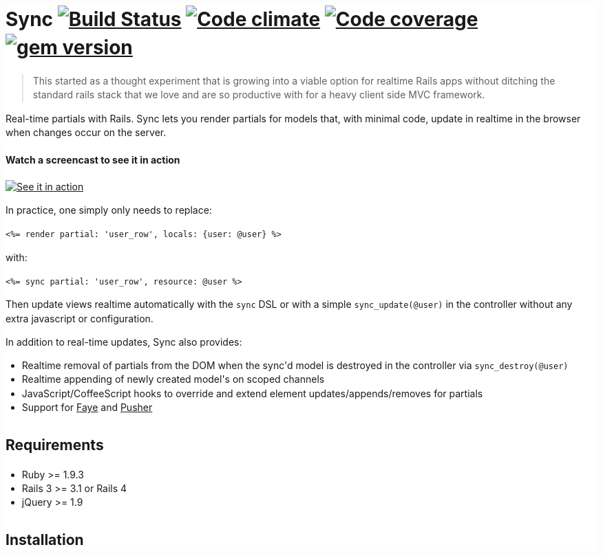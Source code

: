 # Sync [![Build Status](https://img.shields.io/travis/chrismccord/sync.svg)](https://travis-ci.org/chrismccord/sync) [![Code climate](https://img.shields.io/codeclimate/github/chrismccord/sync.svg)](https://codeclimate.com/github/chrismccord/sync) [![Code coverage](https://img.shields.io/codeclimate/coverage/github/chrismccord/sync.svg)](https://codeclimate.com/github/chrismccord/sync) [![gem version](https://img.shields.io/gem/v/sync.svg)](http://rubygems.org/gems/sync)


> This started as a thought experiment that is growing into a viable option for realtime Rails apps without ditching
  the standard rails stack that we love and are so productive with for a heavy client side MVC framework.


Real-time partials with Rails. Sync lets you render partials for models that, with minimal code,
update in realtime in the browser when changes occur on the server.

#### Watch a screencast to see it in action
[![See it in action](http://chrismccord.com/images/sync/video_thumb.png)](http://chrismccord.com/blog/2013/04/21/sync-realtime-rails-partials/)

In practice, one simply only needs to replace:

```erb
<%= render partial: 'user_row', locals: {user: @user} %>
```

with:

```erb
<%= sync partial: 'user_row', resource: @user %>
```

Then update views realtime automatically with the `sync` DSL or with a simple `sync_update(@user)` in the controller without any extra javascript or
configuration.

In addition to real-time updates, Sync also provides:

  - Realtime removal of partials from the DOM when the sync'd model is destroyed in the controller via `sync_destroy(@user)`
  - Realtime appending of newly created model's on scoped channels
  - JavaScript/CoffeeScript hooks to override and extend element updates/appends/removes for partials
  - Support for [Faye](http://faye.jcoglan.com/) and [Pusher](http://pusher.com)

## Requirements

  - Ruby >= 1.9.3
  - Rails 3 >= 3.1 or Rails 4
  - jQuery >= 1.9


## Installation
